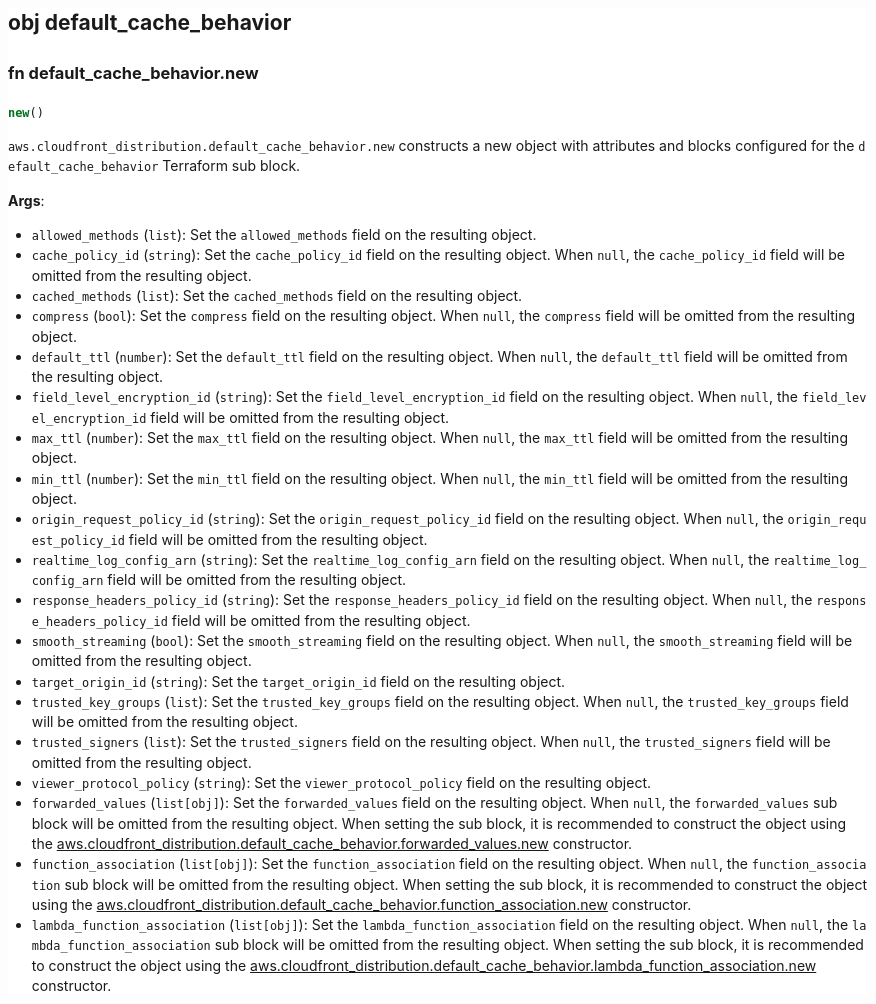 
## obj default_cache_behavior



### fn default_cache_behavior.new

```ts
new()
```


`aws.cloudfront_distribution.default_cache_behavior.new` constructs a new object with attributes and blocks configured for the `default_cache_behavior`
Terraform sub block.



**Args**:
  - `allowed_methods` (`list`): Set the `allowed_methods` field on the resulting object.
  - `cache_policy_id` (`string`): Set the `cache_policy_id` field on the resulting object. When `null`, the `cache_policy_id` field will be omitted from the resulting object.
  - `cached_methods` (`list`): Set the `cached_methods` field on the resulting object.
  - `compress` (`bool`): Set the `compress` field on the resulting object. When `null`, the `compress` field will be omitted from the resulting object.
  - `default_ttl` (`number`): Set the `default_ttl` field on the resulting object. When `null`, the `default_ttl` field will be omitted from the resulting object.
  - `field_level_encryption_id` (`string`): Set the `field_level_encryption_id` field on the resulting object. When `null`, the `field_level_encryption_id` field will be omitted from the resulting object.
  - `max_ttl` (`number`): Set the `max_ttl` field on the resulting object. When `null`, the `max_ttl` field will be omitted from the resulting object.
  - `min_ttl` (`number`): Set the `min_ttl` field on the resulting object. When `null`, the `min_ttl` field will be omitted from the resulting object.
  - `origin_request_policy_id` (`string`): Set the `origin_request_policy_id` field on the resulting object. When `null`, the `origin_request_policy_id` field will be omitted from the resulting object.
  - `realtime_log_config_arn` (`string`): Set the `realtime_log_config_arn` field on the resulting object. When `null`, the `realtime_log_config_arn` field will be omitted from the resulting object.
  - `response_headers_policy_id` (`string`): Set the `response_headers_policy_id` field on the resulting object. When `null`, the `response_headers_policy_id` field will be omitted from the resulting object.
  - `smooth_streaming` (`bool`): Set the `smooth_streaming` field on the resulting object. When `null`, the `smooth_streaming` field will be omitted from the resulting object.
  - `target_origin_id` (`string`): Set the `target_origin_id` field on the resulting object.
  - `trusted_key_groups` (`list`): Set the `trusted_key_groups` field on the resulting object. When `null`, the `trusted_key_groups` field will be omitted from the resulting object.
  - `trusted_signers` (`list`): Set the `trusted_signers` field on the resulting object. When `null`, the `trusted_signers` field will be omitted from the resulting object.
  - `viewer_protocol_policy` (`string`): Set the `viewer_protocol_policy` field on the resulting object.
  - `forwarded_values` (`list[obj]`): Set the `forwarded_values` field on the resulting object. When `null`, the `forwarded_values` sub block will be omitted from the resulting object. When setting the sub block, it is recommended to construct the object using the [aws.cloudfront_distribution.default_cache_behavior.forwarded_values.new](#fn-default_cache_behaviorforwarded_valuesnew) constructor.
  - `function_association` (`list[obj]`): Set the `function_association` field on the resulting object. When `null`, the `function_association` sub block will be omitted from the resulting object. When setting the sub block, it is recommended to construct the object using the [aws.cloudfront_distribution.default_cache_behavior.function_association.new](#fn-default_cache_behaviorfunction_associationnew) constructor.
  - `lambda_function_association` (`list[obj]`): Set the `lambda_function_association` field on the resulting object. When `null`, the `lambda_function_association` sub block will be omitted from the resulting object. When setting the sub block, it is recommended to construct the object using the [aws.cloudfront_distribution.default_cache_behavior.lambda_function_association.new](#fn-default_cache_behaviorlambda_function_associationnew) constructor.
